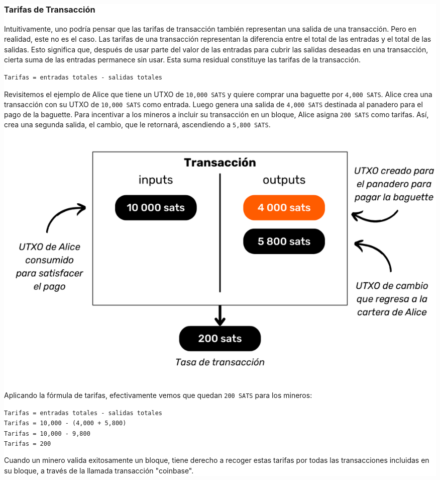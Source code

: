 ### Tarifas de Transacción

Intuitivamente, uno podría pensar que las tarifas de transacción también representan una salida de una transacción. Pero en realidad, este no es el caso. Las tarifas de una transacción representan la diferencia entre el total de las entradas y el total de las salidas. Esto significa que, después de usar parte del valor de las entradas para cubrir las salidas deseadas en una transacción, cierta suma de las entradas permanece sin usar. Esta suma residual constituye las tarifas de la transacción.

```plaintext
Tarifas = entradas totales - salidas totales
```

Revisitemos el ejemplo de Alice que tiene un UTXO de `10,000 SATS` y quiere comprar una baguette por `4,000 SATS`. Alice crea una transacción con su UTXO de `10,000 SATS` como entrada. Luego genera una salida de `4,000 SATS` destinada al panadero para el pago de la baguette. Para incentivar a los mineros a incluir su transacción en un bloque, Alice asigna `200 SATS` como tarifas. Así, crea una segunda salida, el cambio, que le retornará, ascendiendo a `5,800 SATS`.

![BTC204](assets/es/22/6.webp)

Aplicando la fórmula de tarifas, efectivamente vemos que quedan `200 SATS` para los mineros:

```plaintext
Tarifas = entradas totales - salidas totales
Tarifas = 10,000 - (4,000 + 5,800)
Tarifas = 10,000 - 9,800
Tarifas = 200
```

Cuando un minero valida exitosamente un bloque, tiene derecho a recoger estas tarifas por todas las transacciones incluidas en su bloque, a través de la llamada transacción "coinbase".
